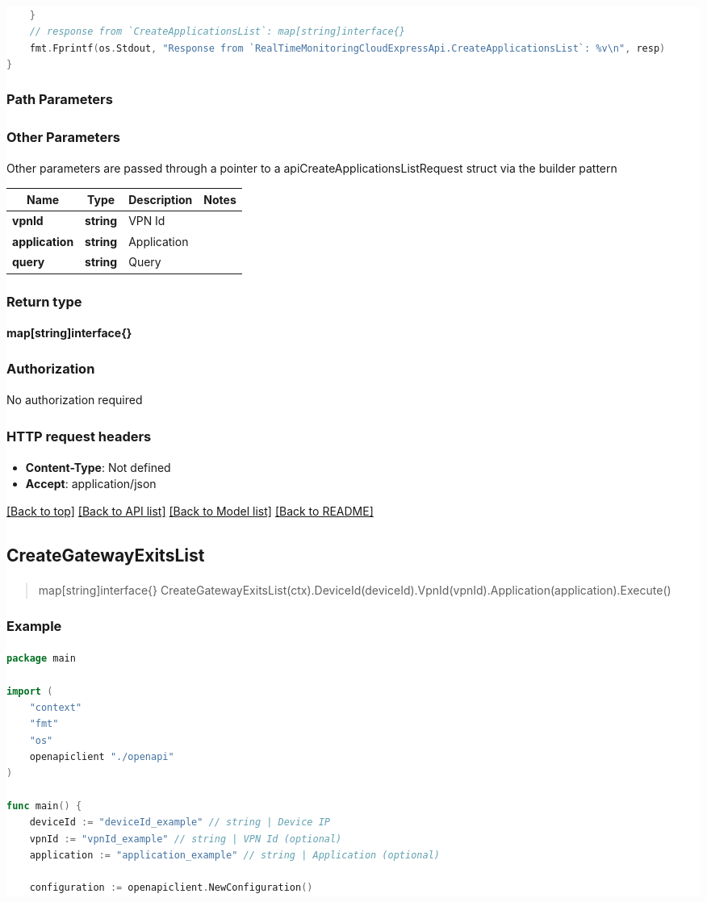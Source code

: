 ```go
    }
    // response from `CreateApplicationsList`: map[string]interface{}
    fmt.Fprintf(os.Stdout, "Response from `RealTimeMonitoringCloudExpressApi.CreateApplicationsList`: %v\n", resp)
}
```

### Path Parameters



### Other Parameters

Other parameters are passed through a pointer to a apiCreateApplicationsListRequest struct via the builder pattern


Name | Type | Description  | Notes
------------- | ------------- | ------------- | -------------
 **vpnId** | **string** | VPN Id | 
 **application** | **string** | Application | 
 **query** | **string** | Query | 

### Return type

**map[string]interface{}**

### Authorization

No authorization required

### HTTP request headers

- **Content-Type**: Not defined
- **Accept**: application/json

[[Back to top]](#) [[Back to API list]](../README.md#documentation-for-api-endpoints)
[[Back to Model list]](../README.md#documentation-for-models)
[[Back to README]](../README.md)


## CreateGatewayExitsList

> map[string]interface{} CreateGatewayExitsList(ctx).DeviceId(deviceId).VpnId(vpnId).Application(application).Execute()





### Example

```go
package main

import (
    "context"
    "fmt"
    "os"
    openapiclient "./openapi"
)

func main() {
    deviceId := "deviceId_example" // string | Device IP
    vpnId := "vpnId_example" // string | VPN Id (optional)
    application := "application_example" // string | Application (optional)

    configuration := openapiclient.NewConfiguration()
```